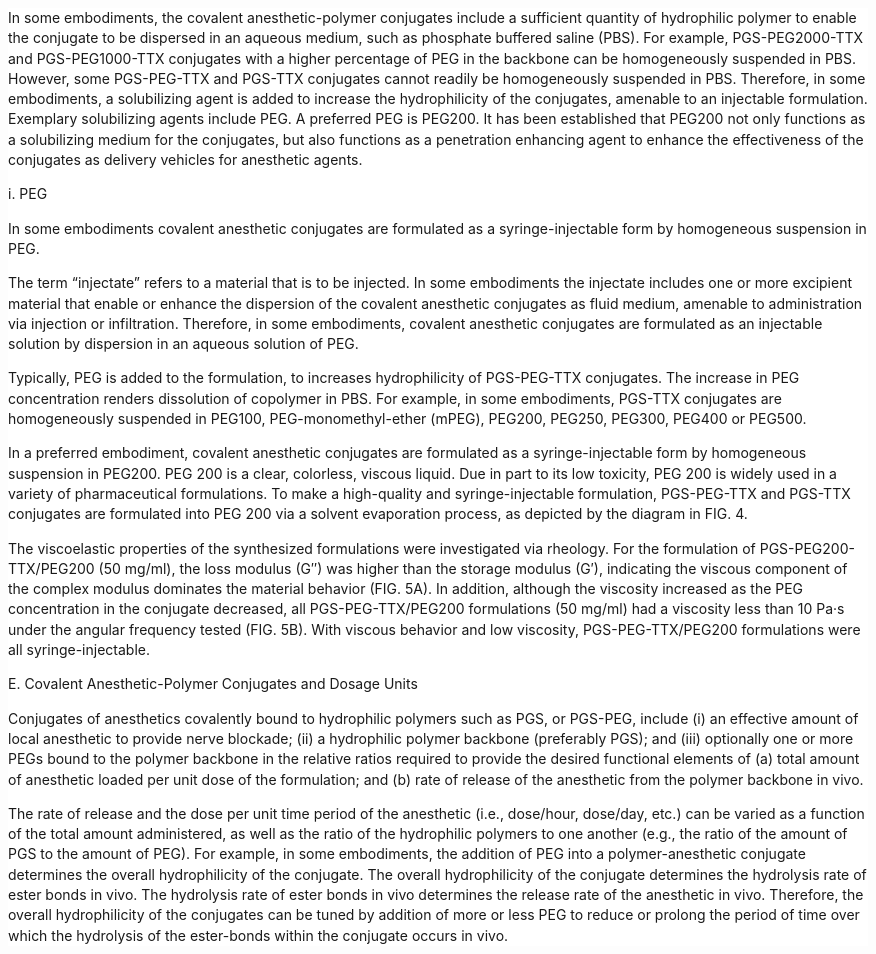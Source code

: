 In some embodiments, the covalent anesthetic-polymer conjugates include a sufficient quantity of hydrophilic polymer to enable the conjugate to be dispersed in an aqueous medium, such as phosphate buffered saline (PBS). For example, PGS-PEG2000-TTX and PGS-PEG1000-TTX conjugates with a higher percentage of PEG in the backbone can be homogeneously suspended in PBS. However, some PGS-PEG-TTX and PGS-TTX conjugates cannot readily be homogeneously suspended in PBS. Therefore, in some embodiments, a solubilizing agent is added to increase the hydrophilicity of the conjugates, amenable to an injectable formulation. Exemplary solubilizing agents include PEG. A preferred PEG is PEG200. It has been established that PEG200 not only functions as a solubilizing medium for the conjugates, but also functions as a penetration enhancing agent to enhance the effectiveness of the conjugates as delivery vehicles for anesthetic agents.

i. PEG

In some embodiments covalent anesthetic conjugates are formulated as a syringe-injectable form by homogeneous suspension in PEG.

The term “injectate” refers to a material that is to be injected. In some embodiments the injectate includes one or more excipient material that enable or enhance the dispersion of the covalent anesthetic conjugates as fluid medium, amenable to administration via injection or infiltration. Therefore, in some embodiments, covalent anesthetic conjugates are formulated as an injectable solution by dispersion in an aqueous solution of PEG.

Typically, PEG is added to the formulation, to increases hydrophilicity of PGS-PEG-TTX conjugates. The increase in PEG concentration renders dissolution of copolymer in PBS. For example, in some embodiments, PGS-TTX conjugates are homogeneously suspended in PEG100, PEG-monomethyl-ether (mPEG), PEG200, PEG250, PEG300, PEG400 or PEG500.

In a preferred embodiment, covalent anesthetic conjugates are formulated as a syringe-injectable form by homogeneous suspension in PEG200. PEG 200 is a clear, colorless, viscous liquid. Due in part to its low toxicity, PEG 200 is widely used in a variety of pharmaceutical formulations. To make a high-quality and syringe-injectable formulation, PGS-PEG-TTX and PGS-TTX conjugates are formulated into PEG 200 via a solvent evaporation process, as depicted by the diagram in FIG. 4.

The viscoelastic properties of the synthesized formulations were investigated via rheology. For the formulation of PGS-PEG200-TTX/PEG200 (50 mg/ml), the loss modulus (G″) was higher than the storage modulus (G′), indicating the viscous component of the complex modulus dominates the material behavior (FIG. 5A). In addition, although the viscosity increased as the PEG concentration in the conjugate decreased, all PGS-PEG-TTX/PEG200 formulations (50 mg/ml) had a viscosity less than 10 Pa·s under the angular frequency tested (FIG. 5B). With viscous behavior and low viscosity, PGS-PEG-TTX/PEG200 formulations were all syringe-injectable.

E. Covalent Anesthetic-Polymer Conjugates and Dosage Units

Conjugates of anesthetics covalently bound to hydrophilic polymers such as PGS, or PGS-PEG, include (i) an effective amount of local anesthetic to provide nerve blockade; (ii) a hydrophilic polymer backbone (preferably PGS); and (iii) optionally one or more PEGs bound to the polymer backbone in the relative ratios required to provide the desired functional elements of (a) total amount of anesthetic loaded per unit dose of the formulation; and (b) rate of release of the anesthetic from the polymer backbone in vivo.

The rate of release and the dose per unit time period of the anesthetic (i.e., dose/hour, dose/day, etc.) can be varied as a function of the total amount administered, as well as the ratio of the hydrophilic polymers to one another (e.g., the ratio of the amount of PGS to the amount of PEG). For example, in some embodiments, the addition of PEG into a polymer-anesthetic conjugate determines the overall hydrophilicity of the conjugate. The overall hydrophilicity of the conjugate determines the hydrolysis rate of ester bonds in vivo. The hydrolysis rate of ester bonds in vivo determines the release rate of the anesthetic in vivo. Therefore, the overall hydrophilicity of the conjugates can be tuned by addition of more or less PEG to reduce or prolong the period of time over which the hydrolysis of the ester-bonds within the conjugate occurs in vivo.
